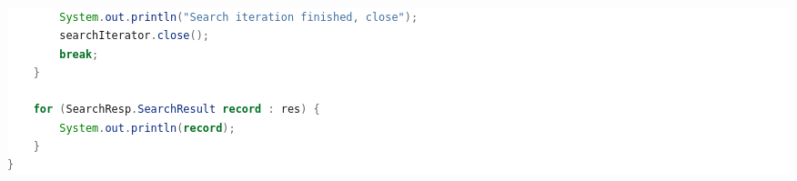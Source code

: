 ```java
        System.out.println("Search iteration finished, close");
        searchIterator.close();
        break;
    }

    for (SearchResp.SearchResult record : res) {
        System.out.println(record);
    }
}
```
